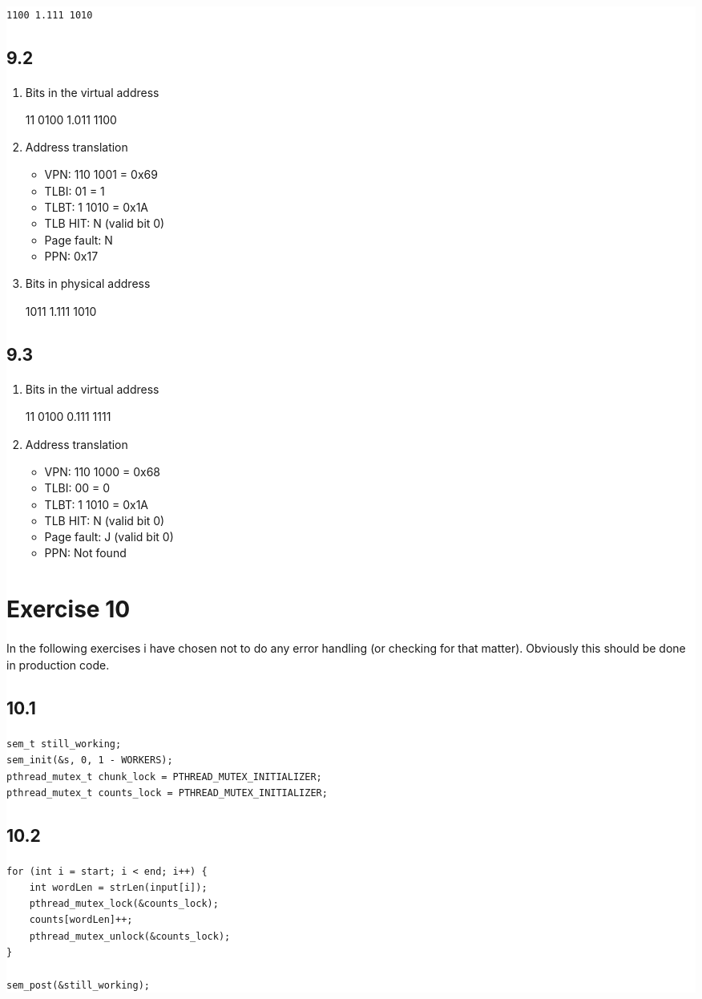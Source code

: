     1100 1.111 1010

## 9.2
1. Bits in the virtual address

    11 0100 1.011 1100

2. Address translation
    - VPN: 110 1001 = 0x69
    - TLBI: 01 = 1
    - TLBT: 1 1010 = 0x1A
    - TLB HIT: N (valid bit 0)
    - Page fault: N
    - PPN: 0x17
3. Bits in physical address

    1011 1.111 1010

## 9.3
1. Bits in the virtual address

    11 0100 0.111 1111

2. Address translation
    - VPN: 110 1000 = 0x68
    - TLBI: 00 = 0
    - TLBT: 1 1010 = 0x1A
    - TLB HIT: N (valid bit 0)
    - Page fault: J (valid bit 0)
    - PPN: Not found

# Exercise 10
In the following exercises i have chosen not to do any error handling (or checking for that matter). Obviously this should be done in production code.

## 10.1
```
sem_t still_working;
sem_init(&s, 0, 1 - WORKERS);
pthread_mutex_t chunk_lock = PTHREAD_MUTEX_INITIALIZER;
pthread_mutex_t counts_lock = PTHREAD_MUTEX_INITIALIZER;
```

## 10.2
```
for (int i = start; i < end; i++) {
    int wordLen = strLen(input[i]);
    pthread_mutex_lock(&counts_lock);
    counts[wordLen]++;
    pthread_mutex_unlock(&counts_lock);
}

sem_post(&still_working);
```
